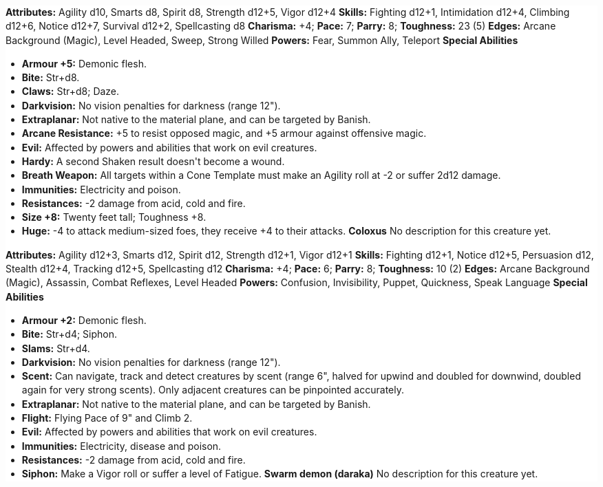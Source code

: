 **Attributes:** Agility d10, Smarts d8, Spirit d8, Strength d12+5, Vigor
d12+4
**Skills:** Fighting d12+1, Intimidation d12+4, Climbing d12+6, Notice
d12+7, Survival d12+2, Spellcasting d8
**Charisma:** +4; **Pace:** 7; **Parry:** 8; **Toughness:** 23 (5)
**Edges:** Arcane Background (Magic), Level Headed, Sweep, Strong
Willed
**Powers:** Fear, Summon Ally, Teleport
**Special Abilities**

- **Armour +5:** Demonic flesh.
- **Bite:** Str+d8.
- **Claws:** Str+d8; Daze.
- **Darkvision:** No vision penalties for darkness (range 12").
- **Extraplanar:** Not native to the material plane, and can be targeted
by Banish.
- **Arcane Resistance:** +5 to resist opposed magic, and +5 armour
against offensive magic.
- **Evil:** Affected by powers and abilities that work on evil
creatures.
- **Hardy:** A second Shaken result doesn't become a wound.
- **Breath Weapon:** All targets within a Cone Template must make an
Agility roll at -2 or suffer 2d12 damage.
- **Immunities:** Electricity and poison.
- **Resistances:** -2 damage from acid, cold and fire.
- **Size +8:** Twenty feet tall; Toughness +8.
- **Huge:** -4 to attack medium-sized foes, they receive +4 to their
attacks.
**Coloxus**
No description for this creature yet.

**Attributes:** Agility d12+3, Smarts d12, Spirit d12, Strength d12+1,
Vigor d12+1
**Skills:** Fighting d12+1, Notice d12+5, Persuasion d12, Stealth d12+4,
Tracking d12+5, Spellcasting d12
**Charisma:** +4; **Pace:** 6; **Parry:** 8; **Toughness:** 10 (2)
**Edges:** Arcane Background (Magic), Assassin, Combat Reflexes, Level
Headed
**Powers:** Confusion, Invisibility, Puppet, Quickness, Speak Language
**Special Abilities**

- **Armour +2:** Demonic flesh.
- **Bite:** Str+d4; Siphon.
- **Slams:** Str+d4.
- **Darkvision:** No vision penalties for darkness (range 12").
- **Scent:** Can navigate, track and detect creatures by scent (range
6", halved for upwind and doubled for downwind, doubled again for very
strong scents). Only adjacent creatures can be pinpointed accurately.
- **Extraplanar:** Not native to the material plane, and can be targeted
by Banish.
- **Flight:** Flying Pace of 9" and Climb 2.
- **Evil:** Affected by powers and abilities that work on evil
creatures.
- **Immunities:** Electricity, disease and poison.
- **Resistances:** -2 damage from acid, cold and fire.
- **Siphon:** Make a Vigor roll or suffer a level of Fatigue.
**Swarm demon (daraka)**
No description for this creature yet.

